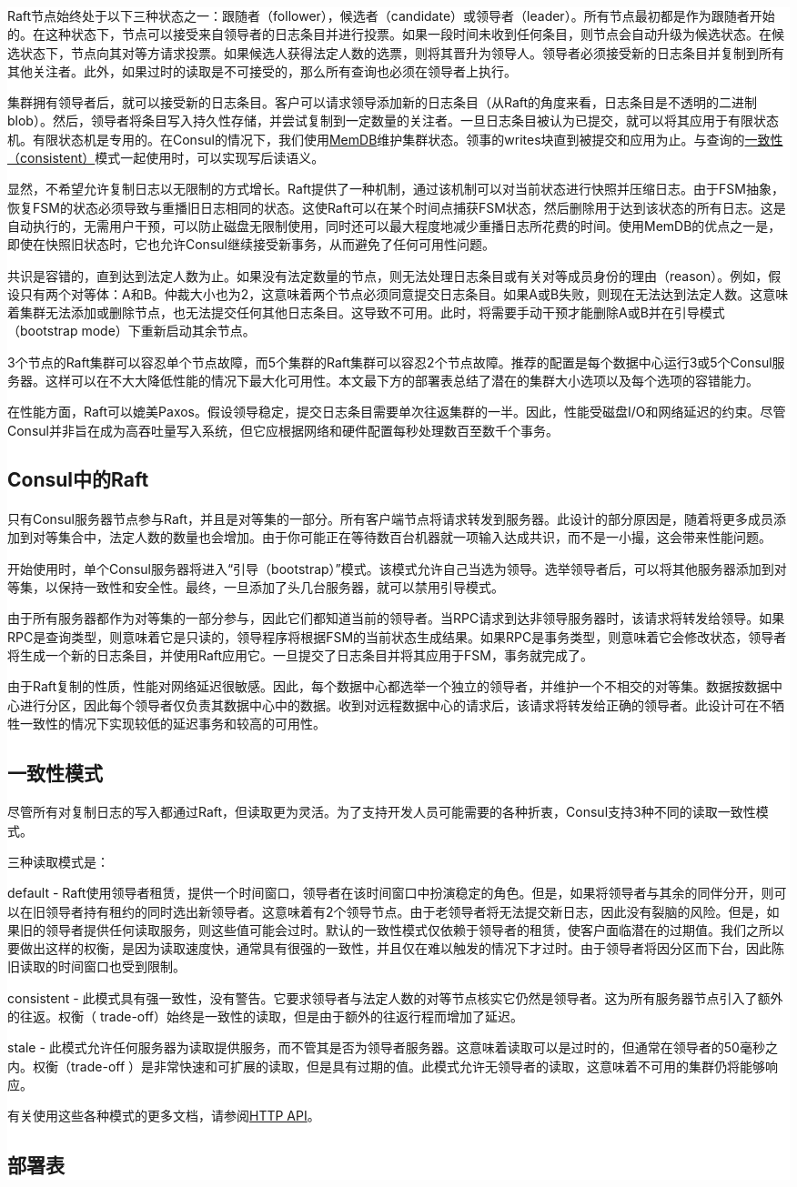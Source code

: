 Raft节点始终处于以下三种状态之一：跟随者（follower），候选者（candidate）或领导者（leader）。所有节点最初都是作为跟随者开始的。在这种状态下，节点可以接受来自领导者的日志条目并进行投票。如果一段时间未收到任何条目，则节点会自动升级为候选状态。在候选状态下，节点向其对等方请求投票。如果候选人获得法定人数的选票，则将其晋升为领导人。领导者必须接受新的日志条目并复制到所有其他关注者。此外，如果过时的读取是不可接受的，那么所有查询也必须在领导者上执行。

集群拥有领导者后，就可以接受新的日志条目。客户可以请求领导添加新的日志条目（从Raft的角度来看，日志条目是不透明的二进制blob）。然后，领导者将条目写入持久性存储，并尝试复制到一定数量的关注者。一旦日志条目被认为已提交，就可以将其应用于有限状态机。有限状态机是专用的。在Consul的情况下，我们使用[MemDB](https://github.com/hashicorp/go-memdb)维护集群状态。领事的writes块直到被提交和应用为止。与查询的[一致性（consistent）](https://www.consul.io/api/features/consistency#consistent)模式一起使用时，可以实现写后读语义。

显然，不希望允许复制日志以无限制的方式增长。Raft提供了一种机制，通过该机制可以对当前状态进行快照并压缩日志。由于FSM抽象，恢复FSM的状态必须导致与重播旧日志相同的状态。这使Raft可以在某个时间点捕获FSM状态，然后删除用于达到该状态的所有日志。这是自动执行的，无需用户干预，可以防止磁盘无限制使用，同时还可以最大程度地减少重播日志所花费的时间。使用MemDB的优点之一是，即使在快照旧状态时，它也允许Consul继续接受新事务，从而避免了任何可用性问题。

共识是容错的，直到达到法定人数为止。如果没有法定数量的节点，则无法处理日志条目或有关对等成员身份的理由（reason）。例如，假设只有两个对等体：A和B。仲裁大小也为2，这意味着两个节点必须同意提交日志条目。如果A或B失败，则现在无法达到法定人数。这意味着集群无法添加或删除节点，也无法提交任何其他日志条目。这导致不可用。此时，将需要手动干预才能删除A或B并在引导模式（bootstrap mode）下重新启动其余节点。

3个节点的Raft集群可以容忍单个节点故障，而5个集群的Raft集群可以容忍2个节点故障。推荐的配置是每个数据中心运行3或5个Consul服务器。这样可以在不大大降低性能的情况下最大化可用性。本文最下方的部署表总结了潜在的集群大小选项以及每个选项的容错能力。

在性能方面，Raft可以媲美Paxos。假设领导稳定，提交日志条目需要单次往返集群的一半。因此，性能受磁盘I/O和网络延迟的约束。尽管Consul并非旨在成为高吞吐量写入系统，但它应根据网络和硬件配置每秒处理数百至数千个事务。

## Consul中的Raft

只有Consul服务器节点参与Raft，并且是对等集的一部分。所有客户端节点将请求转发到服务器。此设计的部分原因是，随着将更多成员添加到对等集合中，法定人数的数量也会增加。由于你可能正在等待数百台机器就一项输入达成共识，而不是一小撮，这会带来性能问题。

开始使用时，单个Consul服务器将进入“引导（bootstrap）”模式。该模式允许自己当选为领导。选举领导者后，可以将其他服务器添加到对等集，以保持一致性和安全性。最终，一旦添加了头几台服务器，就可以禁用引导模式。

由于所有服务器都作为对等集的一部分参与，因此它们都知道当前的领导者。当RPC请求到达非领导服务器时，该请求将转发给领导。如果RPC是查询类型，则意味着它是只读的，领导程序将根据FSM的当前状态生成结果。如果RPC是事务类型，则意味着它会修改状态，领导者将生成一个新的日志条目，并使用Raft应用它。一旦提交了日志条目并将其应用于FSM，事务就完成了。

由于Raft复制的性质，性能对网络延迟很敏感。因此，每个数据中心都选举一个独立的领导者，并维护一个不相交的对等集。数据按数据中心进行分区，因此每个领导者仅负责其数据中心中的数据。收到对远程数据中心的请求后，该请求将转发给正确的领导者。此设计可在不牺牲一致性的情况下实现较低的延迟事务和较高的可用性。

## 一致性模式

尽管所有对复制日志的写入都通过Raft，但读取更为灵活。为了支持开发人员可能需要的各种折衷，Consul支持3种不同的读取一致性模式。

三种读取模式是：

default - Raft使用领导者租赁，提供一个时间窗口，领导者在该时间窗口中扮演稳定的角色。但是，如果将领导者与其余的同伴分开，则可以在旧领导者持有租约的同时选出新领导者。这意味着有2个领导节点。由于老领导者将无法提交新日志，因此没有裂脑的风险。但是，如果旧的领导者提供任何读取服务，则这些值可能会过时。默认的一致性模式仅依赖于领导者的租赁，使客户面临潜在的过期值。我们之所以要做出这样的权衡，是因为读取速度快，通常具有很强的一致性，并且仅在难以触发的情况下才过时。由于领导者将因分区而下台，因此陈旧读取的时间窗口也受到限制。

consistent - 此模式具有强一致性，没有警告。它要求领导者与法定人数的对等节点核实它仍然是领导者。这为所有服务器节点引入了额外的往返。权衡（ trade-off）始终是一致性的读取，但是由于额外的往返行程而增加了延迟。

stale - 此模式允许任何服务器为读取提供服务，而不管其是否为领导者服务器。这意味着读取可以是过时的，但通常在领导者的50毫秒之内。权衡（trade-off ）是非常快速和可扩展的读取，但是具有过期的值。此模式允许无领导者的读取，这意味着不可用的集群仍将能够响应。

有关使用这些各种模式的更多文档，请参阅[HTTP API](https://www.consul.io/api/features/consistency)。

## 部署表
